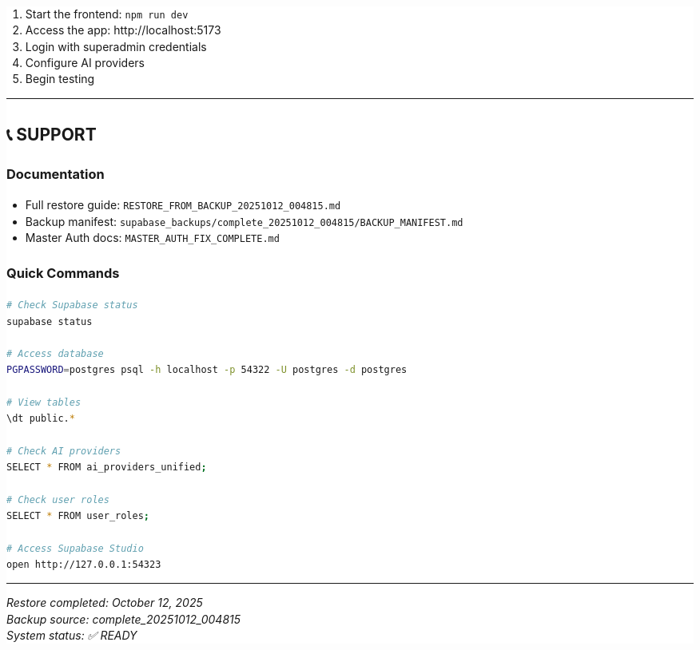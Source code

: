 1. Start the frontend: `npm run dev`
2. Access the app: http://localhost:5173
3. Login with superadmin credentials
4. Configure AI providers
5. Begin testing

---

## 📞 SUPPORT

### Documentation
- Full restore guide: `RESTORE_FROM_BACKUP_20251012_004815.md`
- Backup manifest: `supabase_backups/complete_20251012_004815/BACKUP_MANIFEST.md`
- Master Auth docs: `MASTER_AUTH_FIX_COMPLETE.md`

### Quick Commands
```bash
# Check Supabase status
supabase status

# Access database
PGPASSWORD=postgres psql -h localhost -p 54322 -U postgres -d postgres

# View tables
\dt public.*

# Check AI providers
SELECT * FROM ai_providers_unified;

# Check user roles
SELECT * FROM user_roles;

# Access Supabase Studio
open http://127.0.0.1:54323
```

---

*Restore completed: October 12, 2025*  
*Backup source: complete_20251012_004815*  
*System status: ✅ READY*
